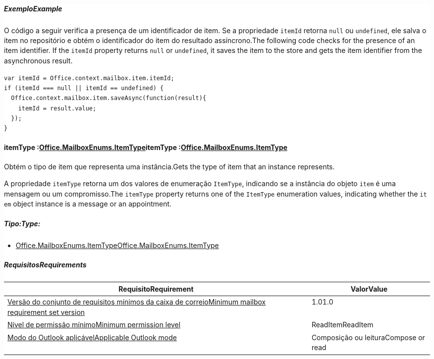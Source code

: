 ##### <a name="example"></a><span data-ttu-id="f4c9d-330">Exemplo</span><span class="sxs-lookup"><span data-stu-id="f4c9d-330">Example</span></span>

<span data-ttu-id="f4c9d-p120">O código a seguir verifica a presença de um identificador de item. Se a propriedade `itemId` retorna `null` ou `undefined`, ele salva o item no repositório e obtém o identificador do item do resultado assíncrono.</span><span class="sxs-lookup"><span data-stu-id="f4c9d-p120">The following code checks for the presence of an item identifier. If the `itemId` property returns `null` or `undefined`, it saves the item to the store and gets the item identifier from the asynchronous result.</span></span>

```
var itemId = Office.context.mailbox.item.itemId;
if (itemId === null || itemId == undefined) {
  Office.context.mailbox.item.saveAsync(function(result){
    itemId = result.value;
  });
}
```

####  <a name="itemtype-officemailboxenumsitemtypejavascriptapioutlook14officemailboxenumsitemtype"></a><span data-ttu-id="f4c9d-333">itemType :[Office.MailboxEnums.ItemType](/javascript/api/outlook_1_4/office.mailboxenums.itemtype)</span><span class="sxs-lookup"><span data-stu-id="f4c9d-333">itemType :[Office.MailboxEnums.ItemType](/javascript/api/outlook_1_4/office.mailboxenums.itemtype)</span></span>

<span data-ttu-id="f4c9d-334">Obtém o tipo de item que representa uma instância.</span><span class="sxs-lookup"><span data-stu-id="f4c9d-334">Gets the type of item that an instance represents.</span></span>

<span data-ttu-id="f4c9d-335">A propriedade `itemType` retorna um dos valores de enumeração `ItemType`, indicando se a instância do objeto `item` é uma mensagem ou um compromisso.</span><span class="sxs-lookup"><span data-stu-id="f4c9d-335">The `itemType` property returns one of the `ItemType` enumeration values, indicating whether the `item` object instance is a message or an appointment.</span></span>

##### <a name="type"></a><span data-ttu-id="f4c9d-336">Tipo:</span><span class="sxs-lookup"><span data-stu-id="f4c9d-336">Type:</span></span>

*   [<span data-ttu-id="f4c9d-337">Office.MailboxEnums.ItemType</span><span class="sxs-lookup"><span data-stu-id="f4c9d-337">Office.MailboxEnums.ItemType</span></span>](/javascript/api/outlook_1_4/office.mailboxenums.itemtype)

##### <a name="requirements"></a><span data-ttu-id="f4c9d-338">Requisitos</span><span class="sxs-lookup"><span data-stu-id="f4c9d-338">Requirements</span></span>

|<span data-ttu-id="f4c9d-339">Requisito</span><span class="sxs-lookup"><span data-stu-id="f4c9d-339">Requirement</span></span>| <span data-ttu-id="f4c9d-340">Valor</span><span class="sxs-lookup"><span data-stu-id="f4c9d-340">Value</span></span>|
|---|---|
|[<span data-ttu-id="f4c9d-341">Versão do conjunto de requisitos mínimos da caixa de correio</span><span class="sxs-lookup"><span data-stu-id="f4c9d-341">Minimum mailbox requirement set version</span></span>](/javascript/office/requirement-sets/outlook-api-requirement-sets)| <span data-ttu-id="f4c9d-342">1.0</span><span class="sxs-lookup"><span data-stu-id="f4c9d-342">1.0</span></span>|
|[<span data-ttu-id="f4c9d-343">Nível de permissão mínimo</span><span class="sxs-lookup"><span data-stu-id="f4c9d-343">Minimum permission level</span></span>](https://docs.microsoft.com/outlook/add-ins/understanding-outlook-add-in-permissions)| <span data-ttu-id="f4c9d-344">ReadItem</span><span class="sxs-lookup"><span data-stu-id="f4c9d-344">ReadItem</span></span>|
|[<span data-ttu-id="f4c9d-345">Modo do Outlook aplicável</span><span class="sxs-lookup"><span data-stu-id="f4c9d-345">Applicable Outlook mode</span></span>](https://docs.microsoft.com/outlook/add-ins/#extension-points)| <span data-ttu-id="f4c9d-346">Composição ou leitura</span><span class="sxs-lookup"><span data-stu-id="f4c9d-346">Compose or read</span></span>|
